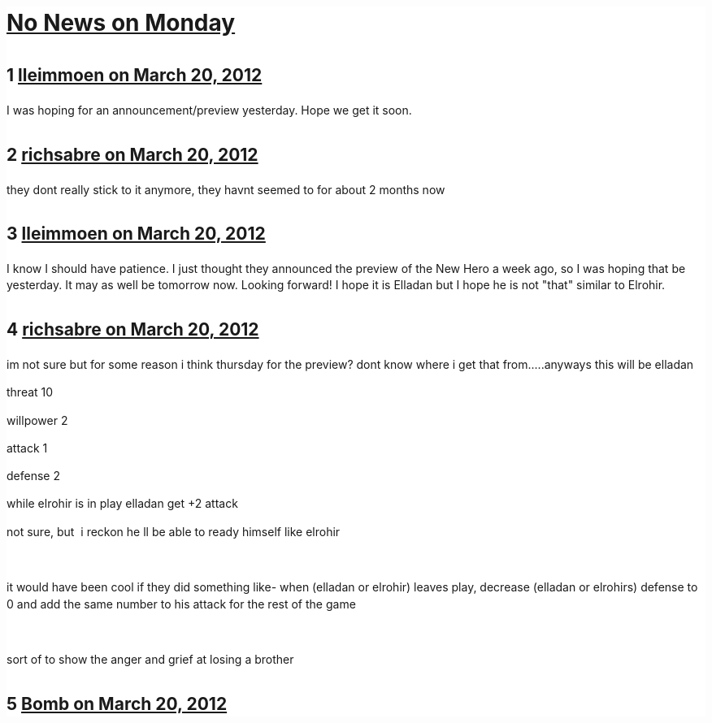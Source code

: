 # [No News on Monday](https://community.fantasyflightgames.com/topic/62086-no-news-on-monday/)

## 1 [lleimmoen on March 20, 2012](https://community.fantasyflightgames.com/topic/62086-no-news-on-monday/?do=findComment&comment=607710)

I was hoping for an announcement/preview yesterday. Hope we get it soon.

## 2 [richsabre on March 20, 2012](https://community.fantasyflightgames.com/topic/62086-no-news-on-monday/?do=findComment&comment=607787)

they dont really stick to it anymore, they havnt seemed to for about 2 months now

## 3 [lleimmoen on March 20, 2012](https://community.fantasyflightgames.com/topic/62086-no-news-on-monday/?do=findComment&comment=607791)

I know I should have patience. I just thought they announced the preview of the New Hero a week ago, so I was hoping that be yesterday. It may as well be tomorrow now. Looking forward! I hope it is Elladan but I hope he is not "that" similar to Elrohir.

## 4 [richsabre on March 20, 2012](https://community.fantasyflightgames.com/topic/62086-no-news-on-monday/?do=findComment&comment=607794)

im not sure but for some reason i think thursday for the preview? dont know where i get that from.....anyways this will be elladan

threat 10

willpower 2

attack 1

defense 2

while elrohir is in play elladan get +2 attack

not sure, but  i reckon he ll be able to ready himself like elrohir

 

it would have been cool if they did something like- when (elladan or elrohir) leaves play, decrease (elladan or elrohirs) defense to 0 and add the same number to his attack for the rest of the game

 

sort of to show the anger and grief at losing a brother

## 5 [Bomb on March 20, 2012](https://community.fantasyflightgames.com/topic/62086-no-news-on-monday/?do=findComment&comment=607808)
